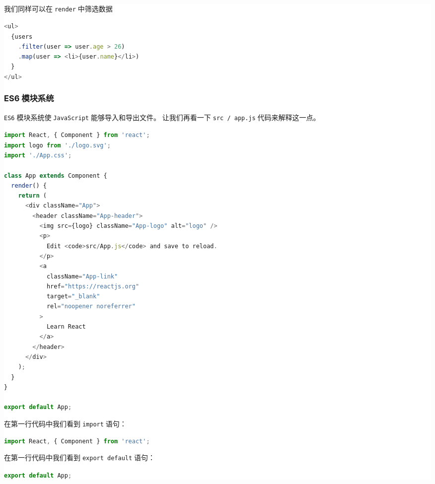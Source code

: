 我们同样可以在 `render` 中筛选数据

```javascript
<ul>
  {users
    .filter(user => user.age > 26)
    .map(user => <li>{user.name}</li>)
  }
</ul>
```

### ES6 模块系统

`ES6` 模块系统使 `JavaScript` 能够导入和导出文件。 让我们再看一下 `src / app.js` 代码来解释这一点。

```javascript
import React, { Component } from 'react';
import logo from './logo.svg';
import './App.css';

class App extends Component {
  render() {
    return (
      <div className="App">
        <header className="App-header">
          <img src={logo} className="App-logo" alt="logo" />
          <p>
            Edit <code>src/App.js</code> and save to reload.
          </p>
          <a
            className="App-link"
            href="https://reactjs.org"
            target="_blank"
            rel="noopener noreferrer"
          >
            Learn React
          </a>
        </header>
      </div>
    );
  }
}

export default App;
```

在第一行代码中我们看到 `import` 语句：

```javascript
import React, { Component } from 'react';
```
在第一行代码中我们看到 `export default` 语句：

```javascript
export default App;
```
